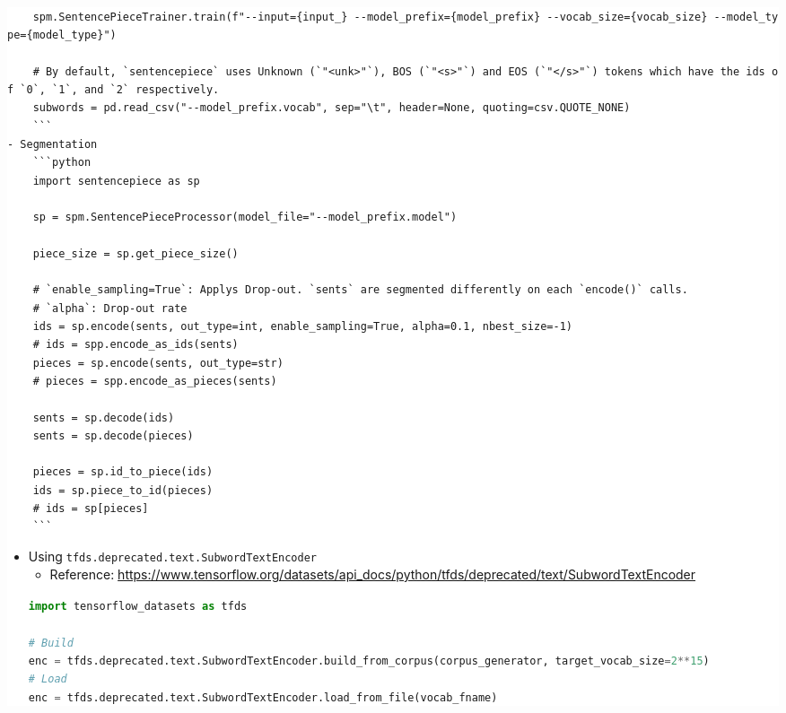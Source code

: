 		spm.SentencePieceTrainer.train(f"--input={input_} --model_prefix={model_prefix} --vocab_size={vocab_size} --model_type={model_type}")
		
		# By default, `sentencepiece` uses Unknown (`"<unk>"`), BOS (`"<s>"`) and EOS (`"</s>"`) tokens which have the ids of `0`, `1`, and `2` respectively.
		subwords = pd.read_csv("--model_prefix.vocab", sep="\t", header=None, quoting=csv.QUOTE_NONE)
		```
	- Segmentation
		```python
		import sentencepiece as sp
		
		sp = spm.SentencePieceProcessor(model_file="--model_prefix.model")
		
		piece_size = sp.get_piece_size()
		
		# `enable_sampling=True`: Applys Drop-out. `sents` are segmented differently on each `encode()` calls.
		# `alpha`: Drop-out rate
		ids = sp.encode(sents, out_type=int, enable_sampling=True, alpha=0.1, nbest_size=-1)
		# ids = spp.encode_as_ids(sents)
		pieces = sp.encode(sents, out_type=str)
		# pieces = spp.encode_as_pieces(sents)
		
		sents = sp.decode(ids)
		sents = sp.decode(pieces)
		
		pieces = sp.id_to_piece(ids)
		ids = sp.piece_to_id(pieces)
		# ids = sp[pieces]
		```
- Using `tfds.deprecated.text.SubwordTextEncoder`
	- Reference: https://www.tensorflow.org/datasets/api_docs/python/tfds/deprecated/text/SubwordTextEncoder
	```python
	import tensorflow_datasets as tfds

	# Build
	enc = tfds.deprecated.text.SubwordTextEncoder.build_from_corpus(corpus_generator, target_vocab_size=2**15)
	# Load
	enc = tfds.deprecated.text.SubwordTextEncoder.load_from_file(vocab_fname)
